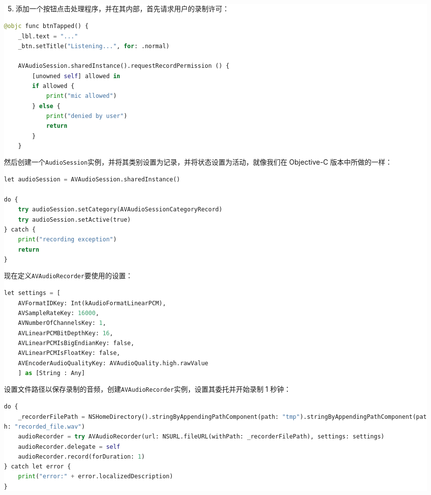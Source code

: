 5.  添加一个按钮点击处理程序，并在其内部，首先请求用户的录制许可：

```py
@objc func btnTapped() {
    _lbl.text = "..."
    _btn.setTitle("Listening...", for: .normal)

    AVAudioSession.sharedInstance().requestRecordPermission () {
        [unowned self] allowed in
        if allowed {
            print("mic allowed")
        } else {
            print("denied by user")
            return
        }
    }
```

然后创建一个`AudioSession`实例，并将其类别设置为记录，并将状态设置为活动，就像我们在 Objective-C 版本中所做的一样：

```py
let audioSession = AVAudioSession.sharedInstance()

do {
    try audioSession.setCategory(AVAudioSessionCategoryRecord)
    try audioSession.setActive(true)
} catch {
    print("recording exception")
    return
}
```

现在定义`AVAudioRecorder`要使用的设置：

```py
let settings = [
    AVFormatIDKey: Int(kAudioFormatLinearPCM),
    AVSampleRateKey: 16000,
    AVNumberOfChannelsKey: 1,
    AVLinearPCMBitDepthKey: 16,
    AVLinearPCMIsBigEndianKey: false,
    AVLinearPCMIsFloatKey: false,
    AVEncoderAudioQualityKey: AVAudioQuality.high.rawValue
    ] as [String : Any]
```

设置文件路径以保存录制的音频，创建`AVAudioRecorder`实例，设置其委托并开始录制 1 秒钟：

```py
do {
    _recorderFilePath = NSHomeDirectory().stringByAppendingPathComponent(path: "tmp").stringByAppendingPathComponent(path: "recorded_file.wav")
    audioRecorder = try AVAudioRecorder(url: NSURL.fileURL(withPath: _recorderFilePath), settings: settings)
    audioRecorder.delegate = self
    audioRecorder.record(forDuration: 1)
} catch let error {
    print("error:" + error.localizedDescription)
}
```
